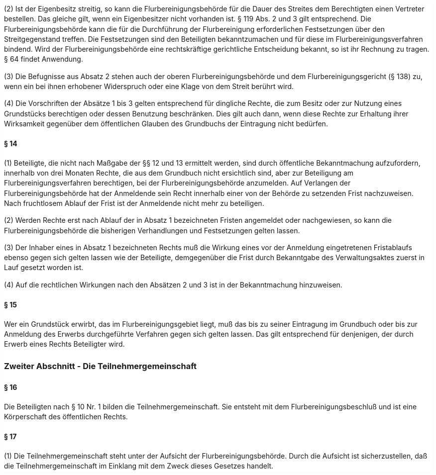 (2) Ist der Eigenbesitz streitig, so kann die Flurbereinigungsbehörde für die Dauer des Streites dem Berechtigten einen Vertreter bestellen. Das gleiche gilt, wenn ein Eigenbesitzer nicht vorhanden ist. § 119 Abs. 2 und 3 gilt entsprechend. Die Flurbereinigungsbehörde kann die für die Durchführung der Flurbereinigung erforderlichen Festsetzungen über den Streitgegenstand treffen. Die Festsetzungen sind den Beteiligten bekanntzumachen und für diese im Flurbereinigungsverfahren bindend. Wird der Flurbereinigungsbehörde eine rechtskräftige gerichtliche Entscheidung bekannt, so ist ihr Rechnung zu tragen. § 64 findet Anwendung.

(3) Die Befugnisse aus Absatz 2 stehen auch der oberen Flurbereinigungsbehörde und dem Flurbereinigungsgericht (§ 138) zu, wenn ein bei ihnen erhobener Widerspruch oder eine Klage von dem Streit berührt wird.

(4) Die Vorschriften der Absätze 1 bis 3 gelten entsprechend für dingliche Rechte, die zum Besitz oder zur Nutzung eines Grundstücks berechtigen oder dessen Benutzung beschränken. Dies gilt auch dann, wenn diese Rechte zur Erhaltung ihrer Wirksamkeit gegenüber dem öffentlichen Glauben des Grundbuchs der Eintragung nicht bedürfen.


#### § 14

(1) Beteiligte, die nicht nach Maßgabe der §§ 12 und 13 ermittelt werden, sind durch öffentliche Bekanntmachung aufzufordern, innerhalb von drei Monaten Rechte, die aus dem Grundbuch nicht ersichtlich sind, aber zur Beteiligung am Flurbereinigungsverfahren berechtigen, bei der Flurbereinigungsbehörde anzumelden. Auf Verlangen der Flurbereinigungsbehörde hat der Anmeldende sein Recht innerhalb einer von der Behörde zu setzenden Frist nachzuweisen. Nach fruchtlosem Ablauf der Frist ist der Anmeldende nicht mehr zu beteiligen.

(2) Werden Rechte erst nach Ablauf der in Absatz 1 bezeichneten Fristen angemeldet oder nachgewiesen, so kann die Flurbereinigungsbehörde die bisherigen Verhandlungen und Festsetzungen gelten lassen.

(3) Der Inhaber eines in Absatz 1 bezeichneten Rechts muß die Wirkung eines vor der Anmeldung eingetretenen Fristablaufs ebenso gegen sich gelten lassen wie der Beteiligte, demgegenüber die Frist durch Bekanntgabe des Verwaltungsaktes zuerst in Lauf gesetzt worden ist.

(4) Auf die rechtlichen Wirkungen nach den Absätzen 2 und 3 ist in der Bekanntmachung hinzuweisen.


#### § 15

Wer ein Grundstück erwirbt, das im Flurbereinigungsgebiet liegt, muß das bis zu seiner Eintragung im Grundbuch oder bis zur Anmeldung des Erwerbs durchgeführte Verfahren gegen sich gelten lassen. Das gilt entsprechend für denjenigen, der durch Erwerb eines Rechts Beteiligter wird.


### Zweiter Abschnitt - Die Teilnehmergemeinschaft



#### § 16

Die Beteiligten nach § 10 Nr. 1 bilden die Teilnehmergemeinschaft. Sie entsteht mit dem Flurbereinigungsbeschluß und ist eine Körperschaft des öffentlichen Rechts.


#### § 17

(1) Die Teilnehmergemeinschaft steht unter der Aufsicht der Flurbereinigungsbehörde. Durch die Aufsicht ist sicherzustellen, daß die Teilnehmergemeinschaft im Einklang mit dem Zweck dieses Gesetzes handelt.
